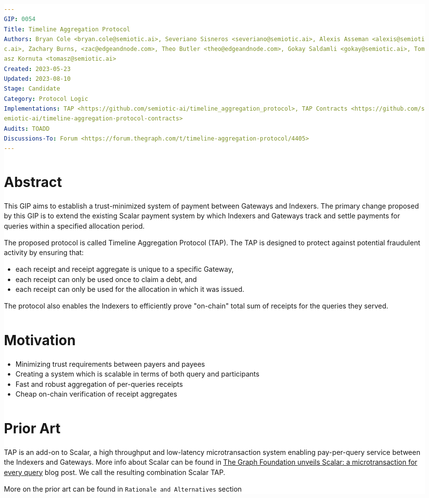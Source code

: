 ```yaml
---
GIP: 0054
Title: Timeline Aggregation Protocol
Authors: Bryan Cole <bryan.cole@semiotic.ai>, Severiano Sisneros <severiano@semiotic.ai>, Alexis Asseman <alexis@semiotic.ai>, Zachary Burns, <zac@edgeandnode.com>, Theo Butler <theo@edgeandnode.com>, Gokay Saldamli <gokay@semiotic.ai>, Tomasz Kornuta <tomasz@semiotic.ai>
Created: 2023-05-23
Updated: 2023-08-10
Stage: Candidate
Category: Protocol Logic
Implementations: TAP <https://github.com/semiotic-ai/timeline_aggregation_protocol>, TAP Contracts <https://github.com/semiotic-ai/timeline-aggregation-protocol-contracts>
Audits: TOADD
Discussions-To: Forum <https://forum.thegraph.com/t/timeline-aggregation-protocol/4405>
---
```


# Abstract

This GIP aims to establish a trust-minimized system of payment between Gateways and Indexers. The primary change proposed by this GIP is to extend the existing Scalar payment system by which Indexers and Gateways track and settle payments for queries within a specified allocation period.

The proposed protocol is called Timeline Aggregation Protocol (TAP). The TAP is designed to protect against potential fraudulent activity by ensuring that:
- each receipt and receipt aggregate is unique to a specific Gateway,
- each receipt can only be used once to claim a debt, and
- each receipt can only be used for the allocation in which it was issued.

The protocol also enables the Indexers to efficiently prove "on-chain" total sum of receipts for the queries they served.

# Motivation

- Minimizing trust requirements between payers and payees
- Creating a system which is scalable in terms of both query and participants
- Fast and robust aggregation of per-queries receipts
- Cheap on-chain verification of receipt aggregates


# Prior Art

TAP is an add-on to Scalar, a high throughput and low-latency microtransaction system enabling pay-per-query service between the Indexers and Gateways.
More info about Scalar can be found in [The Graph Foundation unveils Scalar: a microtransaction for every query](https://thegraph.com/blog/scalar/) blog post. We call the resulting combination Scalar TAP.

More on the prior art can be found in `Rationale and Alternatives` section
